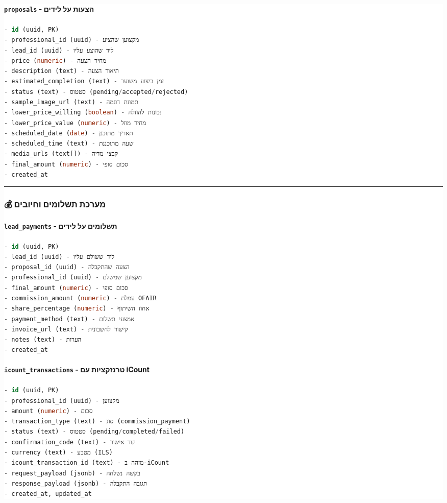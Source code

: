 #### `proposals` - הצעות על לידים
```sql
- id (uuid, PK)
- professional_id (uuid) - מקצוען שהציע
- lead_id (uuid) - ליד שהוצע עליו
- price (numeric) - מחיר הצעה
- description (text) - תיאור הצעה
- estimated_completion (text) - זמן ביצוע משוער
- status (text) - סטטוס (pending/accepted/rejected)
- sample_image_url (text) - תמונת דוגמה
- lower_price_willing (boolean) - נכונות להוזלה
- lower_price_value (numeric) - מחיר מוזל
- scheduled_date (date) - תאריך מתוכנן
- scheduled_time (text) - שעה מתוכננת
- media_urls (text[]) - קבצי מדיה
- final_amount (numeric) - סכום סופי
- created_at
```

---

### **💰 מערכת תשלומים וחיובים**

#### `lead_payments` - תשלומים על לידים
```sql
- id (uuid, PK)
- lead_id (uuid) - ליד ששולם עליו
- proposal_id (uuid) - הצעה שהתקבלה
- professional_id (uuid) - מקצוען שמשלם
- final_amount (numeric) - סכום סופי
- commission_amount (numeric) - עמלת OFAIR
- share_percentage (numeric) - אחוז השיתוף
- payment_method (text) - אמצעי תשלום
- invoice_url (text) - קישור לחשבונית
- notes (text) - הערות
- created_at
```

#### `icount_transactions` - טרנזקציות עם iCount
```sql
- id (uuid, PK)
- professional_id (uuid) - מקצוען
- amount (numeric) - סכום
- transaction_type (text) - סוג (commission_payment)
- status (text) - סטטוס (pending/completed/failed)
- confirmation_code (text) - קוד אישור
- currency (text) - מטבע (ILS)
- icount_transaction_id (text) - מזהה ב-iCount
- request_payload (jsonb) - בקשה נשלחה
- response_payload (jsonb) - תגובה התקבלה
- created_at, updated_at
```

